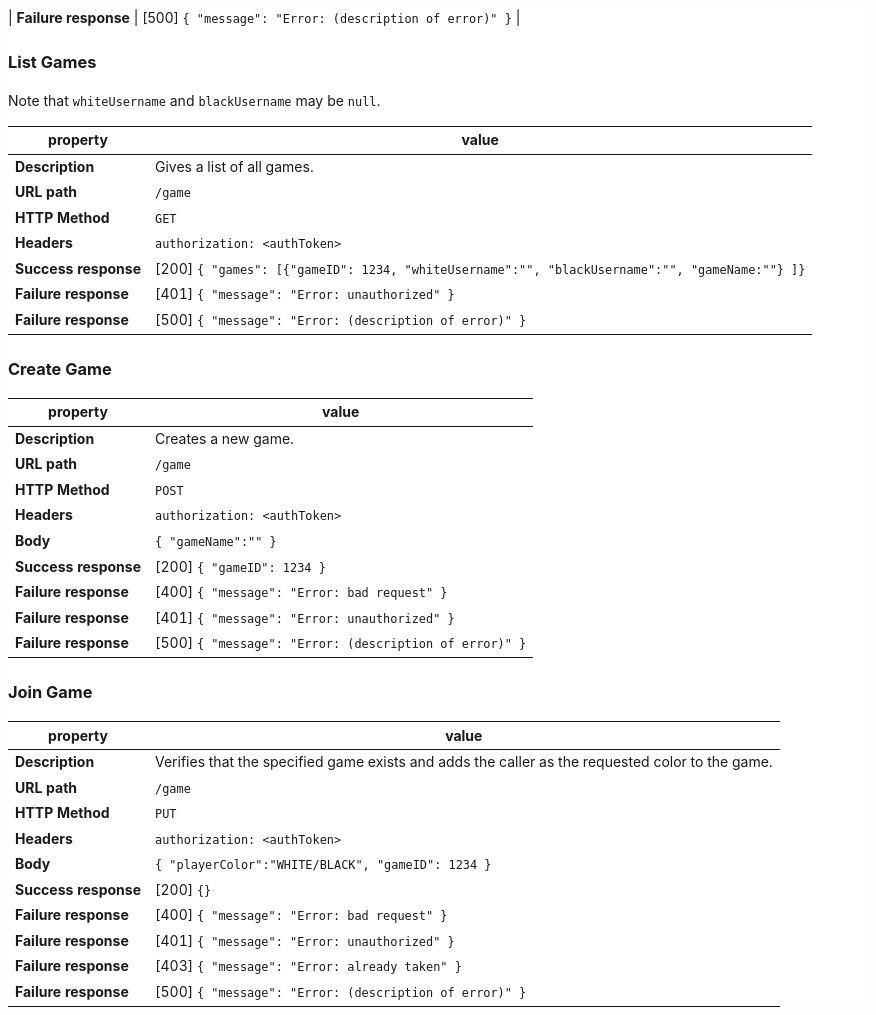 | **Failure response** | [500] `{ "message": "Error: (description of error)" }` |

### List Games

Note that `whiteUsername` and `blackUsername` may be `null`.

| property             | value                                                                                         |
| -------------------- | --------------------------------------------------------------------------------------------- |
| **Description**      | Gives a list of all games.                                                                    |
| **URL path**         | `/game`                                                                                       |
| **HTTP Method**      | `GET`                                                                                         |
| **Headers**          | `authorization: <authToken>`                                                                  |
| **Success response** | [200] `{ "games": [{"gameID": 1234, "whiteUsername":"", "blackUsername":"", "gameName:""} ]}` |
| **Failure response** | [401] `{ "message": "Error: unauthorized" }`                                                  |
| **Failure response** | [500] `{ "message": "Error: (description of error)" }`                                        |

### Create Game

| property             | value                                                  |
| -------------------- | ------------------------------------------------------ |
| **Description**      | Creates a new game.                                    |
| **URL path**         | `/game`                                                |
| **HTTP Method**      | `POST`                                                 |
| **Headers**          | `authorization: <authToken>`                           |
| **Body**             | `{ "gameName":"" }`                                    |
| **Success response** | [200] `{ "gameID": 1234 }`                             |
| **Failure response** | [400] `{ "message": "Error: bad request" }`            |
| **Failure response** | [401] `{ "message": "Error: unauthorized" }`           |
| **Failure response** | [500] `{ "message": "Error: (description of error)" }` |

### Join Game

| property             | value                                                                                           |
| -------------------- | ----------------------------------------------------------------------------------------------- |
| **Description**      | Verifies that the specified game exists and adds the caller as the requested color to the game. |
| **URL path**         | `/game`                                                                                         |
| **HTTP Method**      | `PUT`                                                                                           |
| **Headers**          | `authorization: <authToken>`                                                                    |
| **Body**             | `{ "playerColor":"WHITE/BLACK", "gameID": 1234 }`                                               |
| **Success response** | [200] `{}`                                                                                      |
| **Failure response** | [400] `{ "message": "Error: bad request" }`                                                     |
| **Failure response** | [401] `{ "message": "Error: unauthorized" }`                                                    |
| **Failure response** | [403] `{ "message": "Error: already taken" }`                                                   |
| **Failure response** | [500] `{ "message": "Error: (description of error)" }`                                          |
